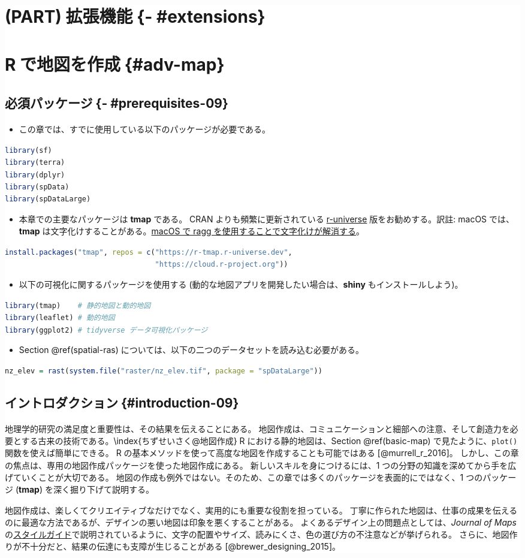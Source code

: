 # (PART) 拡張機能 {- #extensions}

# R で地図を作成  {#adv-map}



## 必須パッケージ  {- #prerequisites-09}

- この章では、すでに使用している以下のパッケージが必要である。


``` r
library(sf)
library(terra)
library(dplyr)
library(spData)
library(spDataLarge)
```

- 本章での主要なパッケージは **tmap** である。
CRAN よりも頻繁に更新されている [r-universe](https://r-universe.dev/) 版をお勧めする。訳註: macOS では、**tmap** は文字化けすることがある。[macOS で ragg を使用することで文字化けが解消する](https://uribo.hatenablog.com/entry/2021/03/29/202756)。


``` r
install.packages("tmap", repos = c("https://r-tmap.r-universe.dev",
                                   "https://cloud.r-project.org"))
```

- 以下の可視化に関するパッケージを使用する (動的な地図アプリを開発したい場合は、**shiny** もインストールしよう)。


``` r
library(tmap)    # 静的地図と動的地図
library(leaflet) # 動的地図
library(ggplot2) # tidyverse データ可視化パッケージ
```

- Section \@ref(spatial-ras) については、以下の二つのデータセットを読み込む必要がある。


``` r
nz_elev = rast(system.file("raster/nz_elev.tif", package = "spDataLarge"))
```

## イントロダクション  {#introduction-09}

地理学的研究の満足度と重要性は、その結果を伝えることにある。
地図作成は、コミュニケーションと細部への注意、そして創造力を必要とする古来の技術である。\index{ちずせいさく@地図作成}
R における静的地図は、Section \@ref(basic-map) で見たように、`plot()` 関数を使えば簡単にできる。
R の基本メソッドを使って高度な地図を作成することも可能ではある [@murrell_r_2016]。
しかし、この章の焦点は、専用の地図作成パッケージを使った地図作成にある。
新しいスキルを身につけるには、1 つの分野の知識を深めてから手を広げていくことが大切である。
地図の作成も例外ではない。そのため、この章では多くのパッケージを表面的にではなく、1 つのパッケージ (**tmap**) を深く掘り下げて説明する。

地図作成は、楽しくてクリエイティブなだけでなく、実用的にも重要な役割を担っている。
丁寧に作られた地図は、仕事の成果を伝えるのに最適な方法であるが、デザインの悪い地図は印象を悪くすることがある。
よくあるデザイン上の問題点としては、*Journal of Maps* の[スタイルガイド](https://files.taylorandfrancis.com/TJOM-suppmaterial-quick-guide.pdf)で説明されているように、文字の配置やサイズ、読みにくさ、色の選び方の不注意などが挙げられる。
さらに、地図作りが不十分だと、結果の伝達にも支障が生じることがある [@brewer_designing_2015]。
